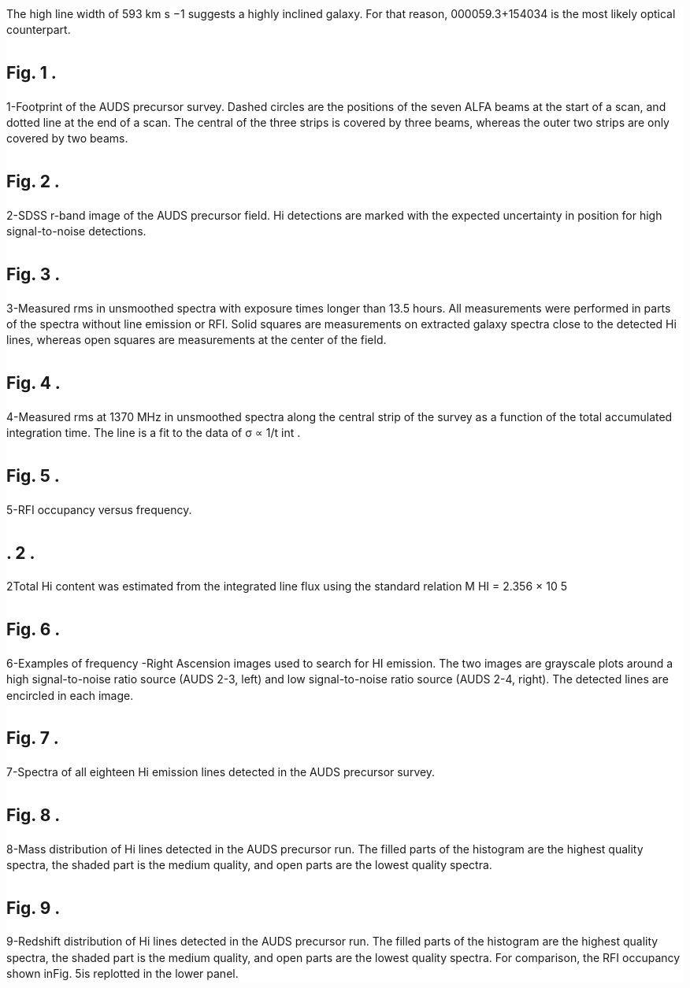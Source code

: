 The high line width of 593 km s −1 suggests a highly inclined galaxy. For that reason, 000059.3+154034 is the most likely optical counterpart.

## Fig. 1 .
1-Footprint of the AUDS precursor survey. Dashed circles are the positions of the seven ALFA beams at the start of a scan, and dotted line at the end of a scan. The central of the three strips is covered by three beams, whereas the outer two strips are only covered by two beams.

## Fig. 2 .
2-SDSS r-band image of the AUDS precursor field. Hi detections are marked with the expected uncertainty in position for high signal-to-noise detections.

## Fig. 3 .
3-Measured rms in unsmoothed spectra with exposure times longer than 13.5 hours. All measurements were performed in parts of the spectra without line emission or RFI. Solid squares are measurements on extracted galaxy spectra close to the detected Hi lines, whereas open squares are measurements at the center of the field.

## Fig. 4 .
4-Measured rms at 1370 MHz in unsmoothed spectra along the central strip of the survey as a function of the total accumulated integration time. The line is a fit to the data of σ ∝ 1/t int .

## Fig. 5 .
5-RFI occupancy versus frequency.

## . 2 .
2Total Hi content was estimated from the integrated line flux using the standard relation M HI = 2.356 × 10 5

## Fig. 6 .
6-Examples of frequency -Right Ascension images used to search for HI emission. The two images are grayscale plots around a high signal-to-noise ratio source (AUDS 2-3, left) and low signal-to-noise ratio source (AUDS 2-4, right). The detected lines are encircled in each image.

## Fig. 7 .
7-Spectra of all eighteen Hi emission lines detected in the AUDS precursor survey.

## Fig. 8 .
8-Mass distribution of Hi lines detected in the AUDS precursor run. The filled parts of the histogram are the highest quality spectra, the shaded part is the medium quality, and open parts are the lowest quality spectra.

## Fig. 9 .
9-Redshift distribution of Hi lines detected in the AUDS precursor run. The filled parts of the histogram are the highest quality spectra, the shaded part is the medium quality, and open parts are the lowest quality spectra. For comparison, the RFI occupancy shown inFig. 5is replotted in the lower panel.
